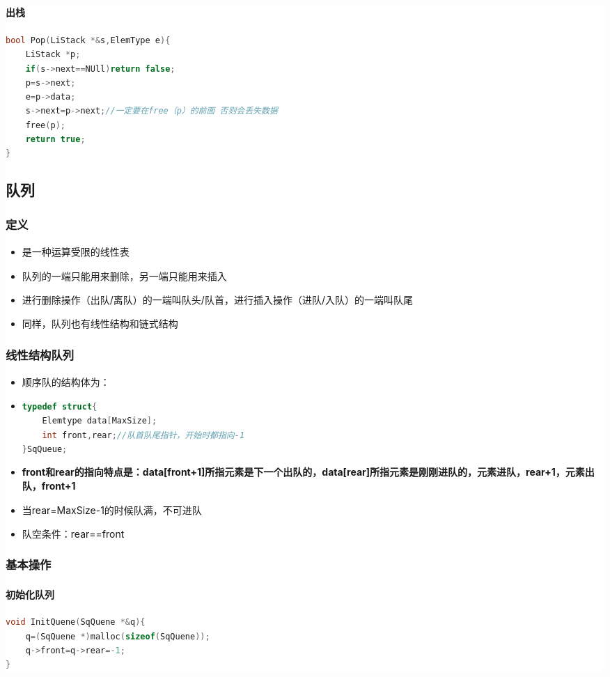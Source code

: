 #### 出栈

~~~ c
bool Pop(LiStack *&s,ElemType e){
    LiStack *p;
    if(s->next==NUll)return false;
    p=s->next;
    e=p->data;
    s->next=p->next;//一定要在free（p）的前面 否则会丢失数据
    free(p);
    return true;
}
~~~



## 队列

### 定义

- 是一种运算受限的线性表

- 队列的一端只能用来删除，另一端只能用来插入

- 进行删除操作（出队/离队）的一端叫队头/队首，进行插入操作（进队/入队）的一端叫队尾

- 同样，队列也有线性结构和链式结构

### 线性结构队列

- 顺序队的结构体为：

- ~~~ c
  typedef struct{
      Elemtype data[MaxSize];
      int front,rear;//队首队尾指针，开始时都指向-1
  }SqQueue;
  ~~~

- **front和rear的指向特点是：data[front+1]所指元素是下一个出队的，data[rear]所指元素是刚刚进队的，元素进队，rear+1，元素出队，front+1**

- 当rear=MaxSize-1的时候队满，不可进队

- 队空条件：rear==front

### 基本操作

#### 		初始化队列

~~~ c
void InitQuene(SqQuene *&q){
    q=(SqQuene *)malloc(sizeof(SqQuene));
    q->front=q->rear=-1;
}
~~~
